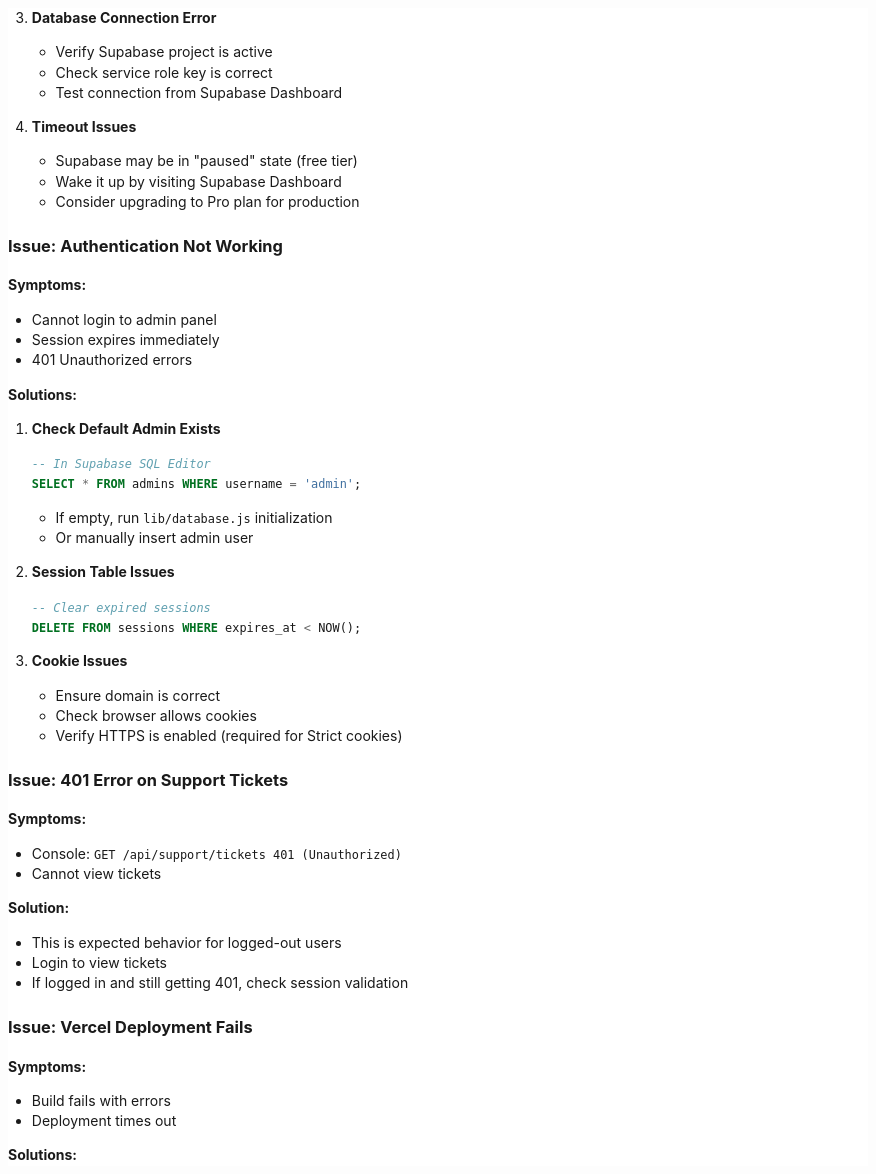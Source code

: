 3. **Database Connection Error**
   - Verify Supabase project is active
   - Check service role key is correct
   - Test connection from Supabase Dashboard

4. **Timeout Issues**
   - Supabase may be in "paused" state (free tier)
   - Wake it up by visiting Supabase Dashboard
   - Consider upgrading to Pro plan for production

### Issue: Authentication Not Working

**Symptoms:**
- Cannot login to admin panel
- Session expires immediately
- 401 Unauthorized errors

**Solutions:**

1. **Check Default Admin Exists**
   ```sql
   -- In Supabase SQL Editor
   SELECT * FROM admins WHERE username = 'admin';
   ```
   - If empty, run `lib/database.js` initialization
   - Or manually insert admin user

2. **Session Table Issues**
   ```sql
   -- Clear expired sessions
   DELETE FROM sessions WHERE expires_at < NOW();
   ```

3. **Cookie Issues**
   - Ensure domain is correct
   - Check browser allows cookies
   - Verify HTTPS is enabled (required for Strict cookies)

### Issue: 401 Error on Support Tickets

**Symptoms:**
- Console: `GET /api/support/tickets 401 (Unauthorized)`
- Cannot view tickets

**Solution:**
- This is expected behavior for logged-out users
- Login to view tickets
- If logged in and still getting 401, check session validation

### Issue: Vercel Deployment Fails

**Symptoms:**
- Build fails with errors
- Deployment times out

**Solutions:**
